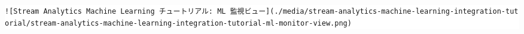     ![Stream Analytics Machine Learning チュートリアル: ML 監視ビュー](./media/stream-analytics-machine-learning-integration-tutorial/stream-analytics-machine-learning-integration-tutorial-ml-monitor-view.png)  

